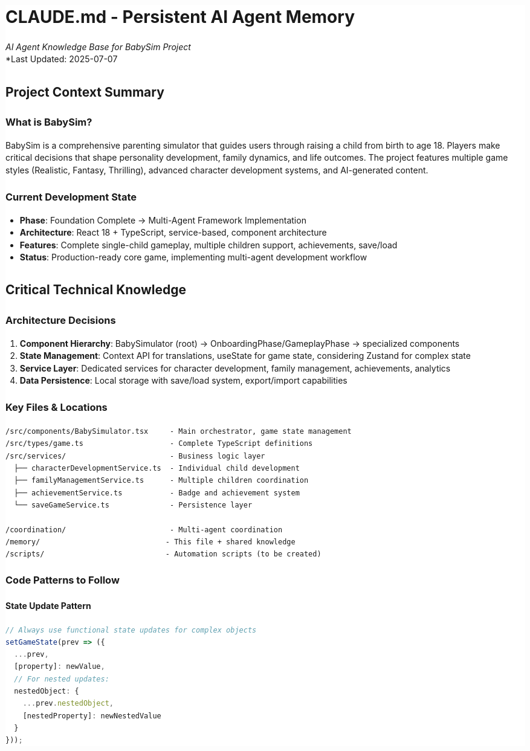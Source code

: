 # CLAUDE.md - Persistent AI Agent Memory

*AI Agent Knowledge Base for BabySim Project*  
*Last Updated: 2025-07-07

## Project Context Summary

### What is BabySim?
BabySim is a comprehensive parenting simulator that guides users through raising a child from birth to age 18. Players make critical decisions that shape personality development, family dynamics, and life outcomes. The project features multiple game styles (Realistic, Fantasy, Thrilling), advanced character development systems, and AI-generated content.

### Current Development State
- **Phase**: Foundation Complete → Multi-Agent Framework Implementation
- **Architecture**: React 18 + TypeScript, service-based, component architecture
- **Features**: Complete single-child gameplay, multiple children support, achievements, save/load
- **Status**: Production-ready core game, implementing multi-agent development workflow

## Critical Technical Knowledge

### Architecture Decisions
1. **Component Hierarchy**: BabySimulator (root) → OnboardingPhase/GameplayPhase → specialized components
2. **State Management**: Context API for translations, useState for game state, considering Zustand for complex state
3. **Service Layer**: Dedicated services for character development, family management, achievements, analytics
4. **Data Persistence**: Local storage with save/load system, export/import capabilities

### Key Files & Locations
```
/src/components/BabySimulator.tsx     - Main orchestrator, game state management
/src/types/game.ts                    - Complete TypeScript definitions
/src/services/                        - Business logic layer
  ├── characterDevelopmentService.ts  - Individual child development
  ├── familyManagementService.ts      - Multiple children coordination
  ├── achievementService.ts           - Badge and achievement system
  └── saveGameService.ts              - Persistence layer

/coordination/                        - Multi-agent coordination
/memory/                             - This file + shared knowledge
/scripts/                            - Automation scripts (to be created)
```

### Code Patterns to Follow

#### State Update Pattern
```typescript
// Always use functional state updates for complex objects
setGameState(prev => ({
  ...prev,
  [property]: newValue,
  // For nested updates:
  nestedObject: {
    ...prev.nestedObject,
    [nestedProperty]: newNestedValue
  }
}));
```
